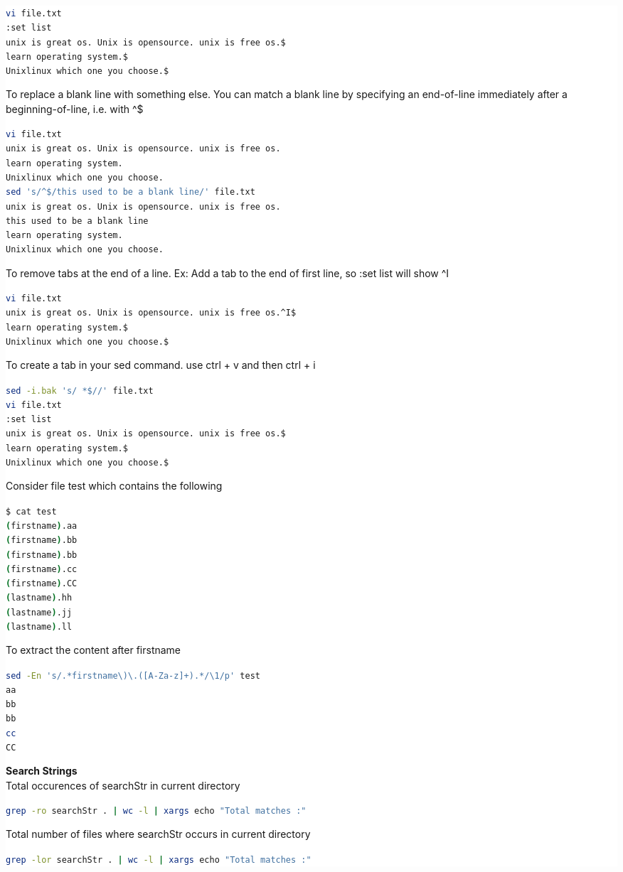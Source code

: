 ```bash
vi file.txt
:set list
unix is great os. Unix is opensource. unix is free os.$
learn operating system.$
Unixlinux which one you choose.$
```
To replace a blank line with something else. You can match a blank line by specifying an end-of-line immediately after a beginning-of-line, i.e. with ^$
```bash
vi file.txt
unix is great os. Unix is opensource. unix is free os.
learn operating system.
Unixlinux which one you choose.
sed 's/^$/this used to be a blank line/' file.txt
unix is great os. Unix is opensource. unix is free os.
this used to be a blank line
learn operating system.
Unixlinux which one you choose.
```
To remove tabs at the end of a line. 
Ex: Add a tab to the end of first line, so :set list will show ^I
```bash
vi file.txt 
unix is great os. Unix is opensource. unix is free os.^I$
learn operating system.$
Unixlinux which one you choose.$
```
To create a tab in your sed command. use ctrl + v and then ctrl + i
```bash
sed -i.bak 's/ *$//' file.txt
vi file.txt
:set list
unix is great os. Unix is opensource. unix is free os.$
learn operating system.$
Unixlinux which one you choose.$
```
Consider file test which contains the following
```bash
$ cat test
(firstname).aa
(firstname).bb
(firstname).bb
(firstname).cc
(firstname).CC
(lastname).hh
(lastname).jj
(lastname).ll
```
To extract the content after firstname
```bash
sed -En 's/.*firstname\)\.([A-Za-z]+).*/\1/p' test
aa
bb
bb
cc
CC
```
**Search Strings**   
Total occurences of searchStr in current directory
```bash
grep -ro searchStr . | wc -l | xargs echo "Total matches :"
```
Total number of files where searchStr occurs in current directory
```bash
grep -lor searchStr . | wc -l | xargs echo "Total matches :"
```